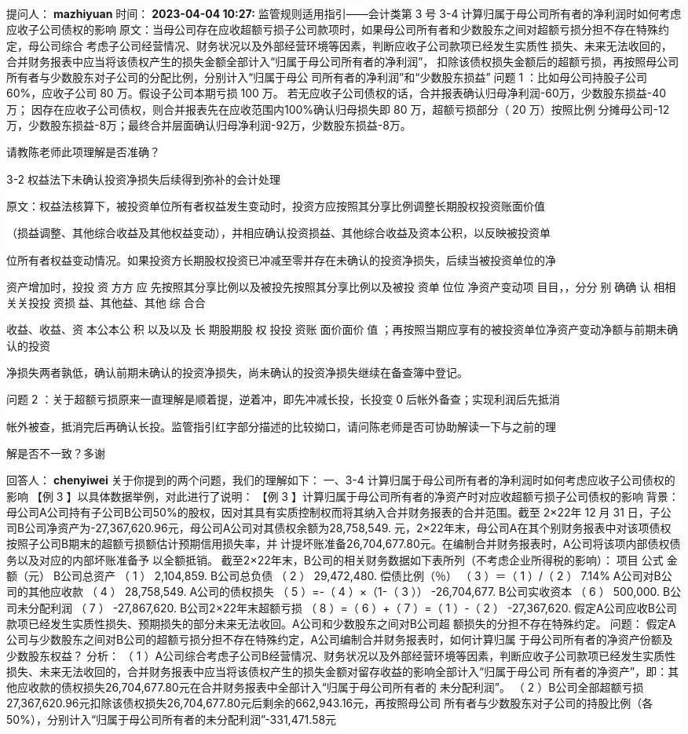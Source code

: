 提问人： **mazhiyuan** 时间： **2023-04-04 10:27:**
监管规则适用指引——会计类第 3 号
3-4 计算归属于母公司所有者的净利润时如何考虑应收子公司债权的影响
原文：当母公司存在应收超额亏损子公司款项时，如果母公司所有者和少数股东之间对超额亏损分担不存在特殊约
定，母公司综合 考虑子公司经营情况、财务状况以及外部经营环境等因素，判断应收子公司款项已经发生实质性
损失、未来无法收回的，合并财务报表中应当将该债权产生的损失金额全部计入“归属于母公司所有者的净利润”，
扣除该债权损失金额后的超额亏损，再按照母公司所有者与少数股东对子公司的分配比例，分别计入“归属于母公
司所有者的净利润”和“少数股东损益”
问题 1 ：比如母公司持股子公司60%，应收子公司 80 万。假设子公司本期亏损 100 万。
若无应收子公司债权的话，合并报表确认归母净利润-60万，少数股东损益-40万；
因存在应收子公司债权，则合并报表先在应收范围内100%确认归母损失即 80 万，超额亏损部分（ 20 万）按照比例
分摊母公司-12万，少数股东损益-8万；最终合并层面确认归母净利润-92万，少数股东损益-8万。


请教陈老师此项理解是否准确？

3-2 权益法下未确认投资净损失后续得到弥补的会计处理

原文：权益法核算下，被投资单位所有者权益发生变动时，投资方应按照其分享比例调整长期股权投资账面价值

（损益调整、其他综合收益及其他权益变动），并相应确认投资损益、其他综合收益及资本公积，以反映被投资单

位所有者权益变动情况。如果投资方长期股权投资已冲减至零并存在未确认的投资净损失，后续当被投资单位的净

资产增加时，投投 资 方方 应 先按照其分享比例以及被投先按照其分享比例以及被投 资单 位位 净资产变动项 目目，，分分 别 确确 认 相相关关投投 资损 益、其他益、其他 综 合合

收益、收益、资 本公本公 积 以及以及 长 期股期股 权 投投 资账 面价面价 值 ；再按照当期应享有的被投资单位净资产变动净额与前期未确认的投资

净损失两者孰低，确认前期未确认的投资净损失，尚未确认的投资净损失继续在备查簿中登记。

问题 2 ：关于超额亏损原来一直理解是顺着提，逆着冲，即先冲减长投，长投变 0 后帐外备查；实现利润后先抵消

帐外被查，抵消完后再确认长投。监管指引红字部分描述的比较拗口，请问陈老师是否可协助解读一下与之前的理

解是否不一致？多谢

回答人： **chenyiwei**
关于你提到的两个问题，我们的理解如下：
一、3-4 计算归属于母公司所有者的净利润时如何考虑应收子公司债权的影响
【例 3 】以具体数据举例，对此进行了说明：
【例 3 】计算归属于母公司所有者的净资产时对应收超额亏损子公司债权的影响
背景：
母公司A公司持有子公司B公司50%的股权，因对其具有实质控制权而将其纳入合并财务报表的合并范围。截至
2×22年 12 月 31 日，子公司B公司净资产为-27,367,620.96元，母公司A公司对其债权余额为28,758,549.
元，2×22年末，母公司A在其个别财务报表中对该项债权按照子公司B期末的超额亏损额估计预期信用损失率，并
计提坏账准备26,704,677.80元。在编制合并财务报表时，A公司将该项内部债权债务以及对应的内部坏账准备予
以全额抵销。
截至2×22年末，B公司的相关财务数据如下表所列（不考虑企业所得税的影响）：
项目 公式 金额（元）
B公司总资产 （ 1 ） 2,104,859.
B公司总负债 （ 2 ） 29,472,480.
偿债比例（％） （ 3 ）＝（ 1 ）/（ 2 ） 7.14%
A公司对B公司的其他应收款 （ 4 ） 28,758,549.
A公司的债权损失 （ 5 ）=-（ 4 ）×（1-（ 3 ）） -26,704,677.
B公司实收资本 （ 6 ） 500,000.
B公司未分配利润 （ 7 ） -27,867,620.
B公司2×22年末超额亏损 （ 8 ）=（ 6 ）+（ 7 ）=（ 1 ）-（ 2 ） -27,367,620.
假定A公司应收B公司款项已经发生实质性损失、预期损失的部分未来无法收回。A公司和少数股东之间对B公司超
额损失的分担不存在特殊约定。
问题：
假定A公司与少数股东之间对B公司的超额亏损分担不存在特殊约定，A公司编制合并财务报表时，如何计算归属
于母公司所有者的净资产份额及少数股东权益？
分析：
（ 1 ）A公司综合考虑子公司B经营情况、财务状况以及外部经营环境等因素，判断应收子公司款项已经发生实质性
损失、未来无法收回的，合并财务报表中应当将该债权产生的损失金额对留存收益的影响全部计入“归属于母公司
所有者的净资产”，即：其他应收款的债权损失26,704,677.80元在合并财务报表中全部计入“归属于母公司所有者的
未分配利润”。
（ 2 ）B公司全部超额亏损27,367,620.96元扣除该债权损失26,704,677.80元后剩余的662,943.16元，再按照母公司
所有者与少数股东对子公司的持股比例（各50%），分别计入“归属于母公司所有者的未分配利润”-331,471.58元
